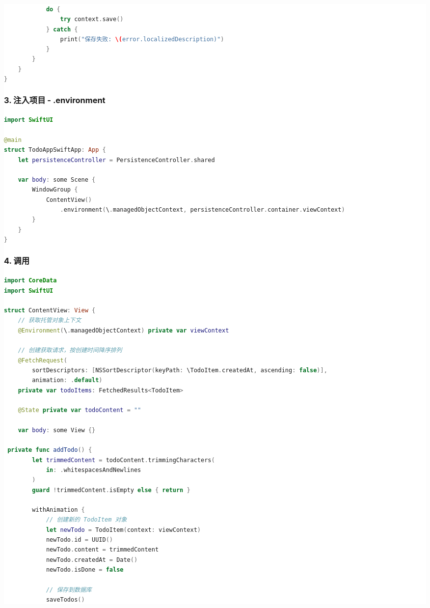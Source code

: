 ```swift
            do {
                try context.save()
            } catch {
                print("保存失败: \(error.localizedDescription)")
            }
        }
    }
}
```

### 3. 注入项目 - .environment

```swift
import SwiftUI

@main
struct TodoAppSwiftApp: App {
    let persistenceController = PersistenceController.shared
    
    var body: some Scene {
        WindowGroup {
            ContentView()
                .environment(\.managedObjectContext, persistenceController.container.viewContext)
        }
    }
}
```

### 4. 调用

```swift
import CoreData
import SwiftUI

struct ContentView: View {
    // 获取托管对象上下文
    @Environment(\.managedObjectContext) private var viewContext

    // 创建获取请求，按创建时间降序排列
    @FetchRequest(
        sortDescriptors: [NSSortDescriptor(keyPath: \TodoItem.createdAt, ascending: false)],
        animation: .default)
    private var todoItems: FetchedResults<TodoItem>

    @State private var todoContent = ""

    var body: some View {}

 private func addTodo() {
        let trimmedContent = todoContent.trimmingCharacters(
            in: .whitespacesAndNewlines
        )
        guard !trimmedContent.isEmpty else { return }

        withAnimation {
            // 创建新的 TodoItem 对象
            let newTodo = TodoItem(context: viewContext)
            newTodo.id = UUID()
            newTodo.content = trimmedContent
            newTodo.createdAt = Date()
            newTodo.isDone = false

            // 保存到数据库
            saveTodos()
```